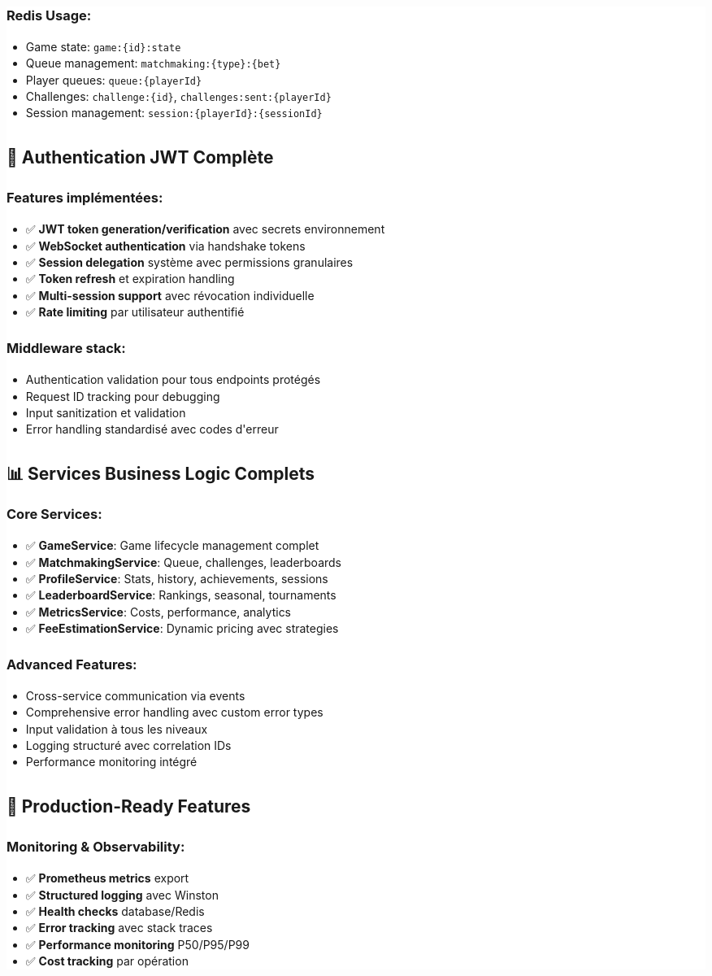 ### Redis Usage:
- Game state: `game:{id}:state`
- Queue management: `matchmaking:{type}:{bet}`
- Player queues: `queue:{playerId}`
- Challenges: `challenge:{id}`, `challenges:sent:{playerId}`
- Session management: `session:{playerId}:{sessionId}`

## 🔐 Authentication JWT Complète

### Features implémentées:
- ✅ **JWT token generation/verification** avec secrets environnement
- ✅ **WebSocket authentication** via handshake tokens
- ✅ **Session delegation** système avec permissions granulaires
- ✅ **Token refresh** et expiration handling
- ✅ **Multi-session support** avec révocation individuelle
- ✅ **Rate limiting** par utilisateur authentifié

### Middleware stack:
- Authentication validation pour tous endpoints protégés
- Request ID tracking pour debugging
- Input sanitization et validation
- Error handling standardisé avec codes d'erreur

## 📊 Services Business Logic Complets

### Core Services:
- ✅ **GameService**: Game lifecycle management complet
- ✅ **MatchmakingService**: Queue, challenges, leaderboards
- ✅ **ProfileService**: Stats, history, achievements, sessions  
- ✅ **LeaderboardService**: Rankings, seasonal, tournaments
- ✅ **MetricsService**: Costs, performance, analytics
- ✅ **FeeEstimationService**: Dynamic pricing avec strategies

### Advanced Features:
- Cross-service communication via events
- Comprehensive error handling avec custom error types
- Input validation à tous les niveaux
- Logging structuré avec correlation IDs
- Performance monitoring intégré

## 🎯 Production-Ready Features

### Monitoring & Observability:
- ✅ **Prometheus metrics** export
- ✅ **Structured logging** avec Winston
- ✅ **Health checks** database/Redis
- ✅ **Error tracking** avec stack traces
- ✅ **Performance monitoring** P50/P95/P99
- ✅ **Cost tracking** par opération
